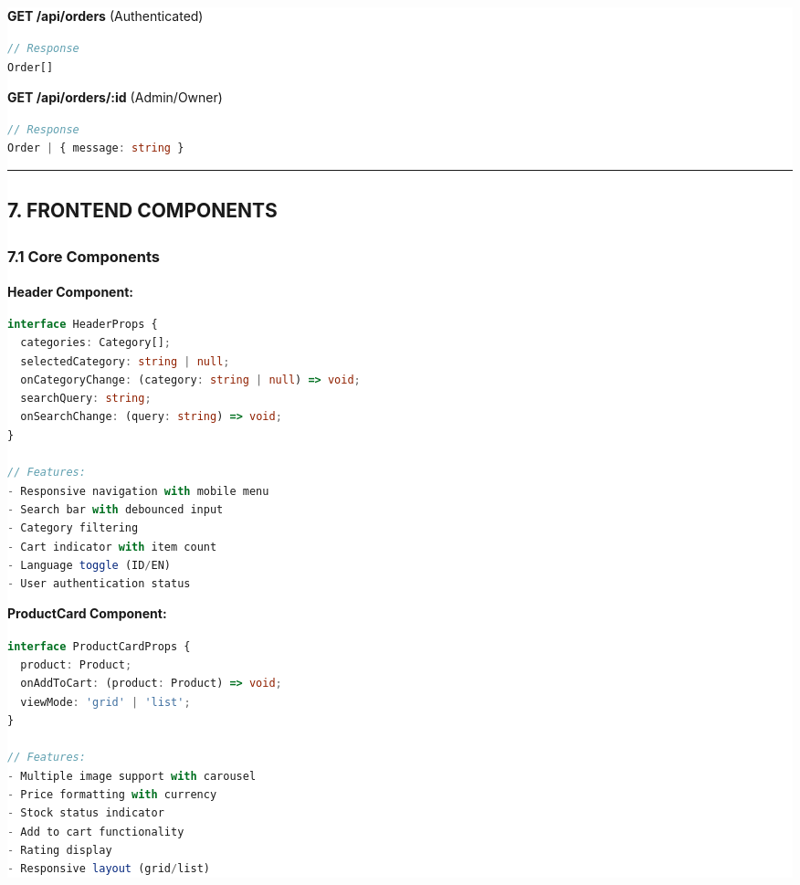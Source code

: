 **GET /api/orders** (Authenticated)
```typescript
// Response
Order[]
```

**GET /api/orders/:id** (Admin/Owner)
```typescript
// Response
Order | { message: string }
```

---

## 7. FRONTEND COMPONENTS

### 7.1 Core Components

**Header Component:**
```typescript
interface HeaderProps {
  categories: Category[];
  selectedCategory: string | null;
  onCategoryChange: (category: string | null) => void;
  searchQuery: string;
  onSearchChange: (query: string) => void;
}

// Features:
- Responsive navigation with mobile menu
- Search bar with debounced input
- Category filtering
- Cart indicator with item count
- Language toggle (ID/EN)
- User authentication status
```

**ProductCard Component:**
```typescript
interface ProductCardProps {
  product: Product;
  onAddToCart: (product: Product) => void;
  viewMode: 'grid' | 'list';
}

// Features:
- Multiple image support with carousel
- Price formatting with currency
- Stock status indicator
- Add to cart functionality
- Rating display
- Responsive layout (grid/list)
```
